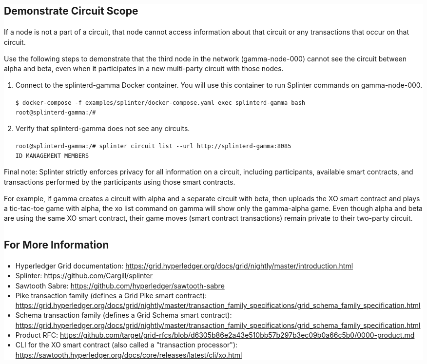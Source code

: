 ## Demonstrate Circuit Scope

If a node is not a part of a circuit, that node cannot access information about
that circuit or any transactions that occur on that circuit.

Use the following steps to demonstrate that the third node in the network
(gamma-node-000) cannot see the circuit between alpha and beta, even when it
participates in a new multi-party circuit with those nodes.

1. Connect to the splinterd-gamma Docker container. You will use this container
   to run Splinter commands on gamma-node-000.

   ```
   $ docker-compose -f examples/splinter/docker-compose.yaml exec splinterd-gamma bash
   root@splinterd-gamma:/#
   ```

2. Verify that splinterd-gamma does not see any circuits.
   ```
   root@splinterd-gamma:/# splinter circuit list --url http://splinterd-gamma:8085
   ID MANAGEMENT MEMBERS
   ```

Final note: Splinter strictly enforces privacy for all information on a
circuit, including participants, available smart contracts, and transactions
performed by the participants using those smart contracts.

For example, if gamma creates a circuit with alpha and a separate circuit with
beta, then uploads the XO smart contract and plays a tic-tac-toe game with
alpha, the xo list command on gamma will show only the gamma-alpha game. Even
though alpha and beta are using the same XO smart contract, their game moves
(smart contract transactions) remain private to their two-party circuit.

## For More Information
- Hyperledger Grid documentation: https://grid.hyperledger.org/docs/grid/nightly/master/introduction.html
- Splinter: https://github.com/Cargill/splinter
- Sawtooth Sabre: https://github.com/hyperledger/sawtooth-sabre
- Pike transaction family (defines a Grid Pike smart contract): https://grid.hyperledger.org/docs/grid/nightly/master/transaction_family_specifications/grid_schema_family_specification.html
- Schema transaction family (defines a Grid Schema smart contract): https://grid.hyperledger.org/docs/grid/nightly/master/transaction_family_specifications/grid_schema_family_specification.html
- Product RFC: https://github.com/target/grid-rfcs/blob/d6305b86e2a43e510bb57b297b3ec09b0a66c5b0/0000-product.md
- CLI for the XO smart contract (also called a "transaction processor"): https://sawtooth.hyperledger.org/docs/core/releases/latest/cli/xo.html

